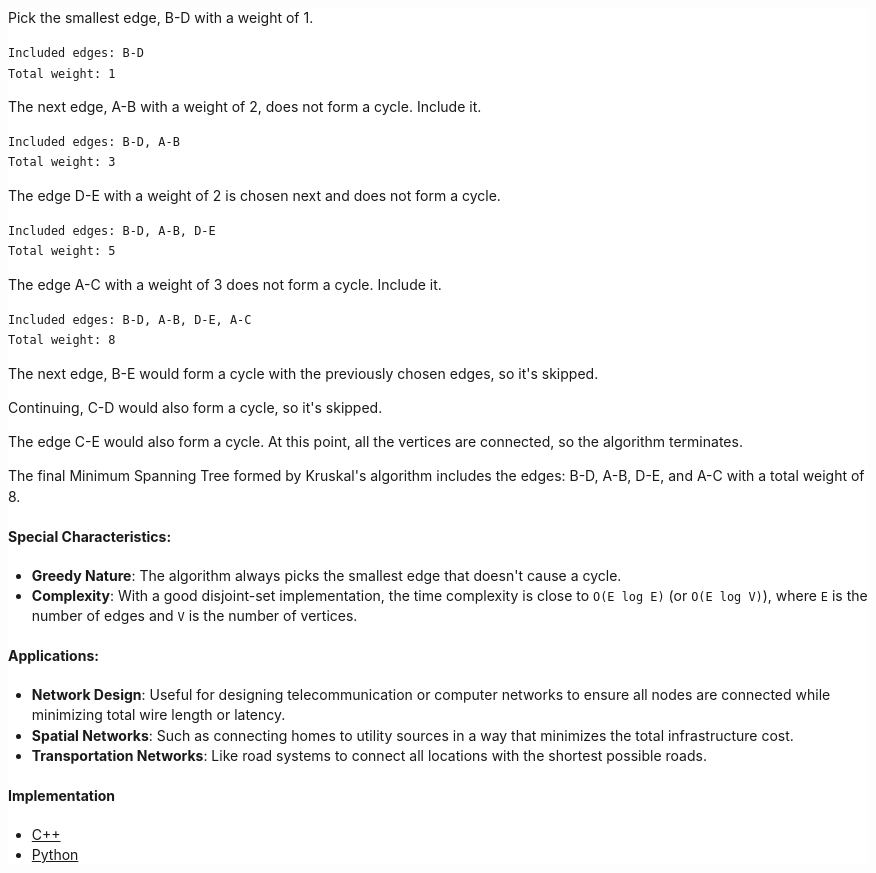 Pick the smallest edge, B-D with a weight of 1.

```
Included edges: B-D
Total weight: 1
```

The next edge, A-B with a weight of 2, does not form a cycle. Include it.

```
Included edges: B-D, A-B
Total weight: 3
```

The edge D-E with a weight of 2 is chosen next and does not form a cycle.

```
Included edges: B-D, A-B, D-E
Total weight: 5
```

The edge A-C with a weight of 3 does not form a cycle. Include it.

```
Included edges: B-D, A-B, D-E, A-C
Total weight: 8
```

The next edge, B-E would form a cycle with the previously chosen edges, so it's skipped.

Continuing, C-D would also form a cycle, so it's skipped.

The edge C-E would also form a cycle. At this point, all the vertices are connected, so the algorithm terminates.

The final Minimum Spanning Tree formed by Kruskal's algorithm includes the edges: B-D, A-B, D-E, and A-C with a total weight of 8.

#### Special Characteristics:

* **Greedy Nature**: The algorithm always picks the smallest edge that doesn't cause a cycle.
* **Complexity**: With a good disjoint-set implementation, the time complexity is close to `O(E log E)` (or `O(E log V)`), where `E` is the number of edges and `V` is the number of vertices.

#### Applications:

* **Network Design**: Useful for designing telecommunication or computer networks to ensure all nodes are connected while minimizing total wire length or latency.
* **Spatial Networks**: Such as connecting homes to utility sources in a way that minimizes the total infrastructure cost.
* **Transportation Networks**: Like road systems to connect all locations with the shortest possible roads.

#### Implementation

* [C++](https://github.com/djeada/Algorithms-And-Data-Structures/tree/master/src/graphs/cpp/kruskal)
* [Python](https://github.com/djeada/Algorithms-And-Data-Structures/tree/master/src/graphs/python/kruskal)
